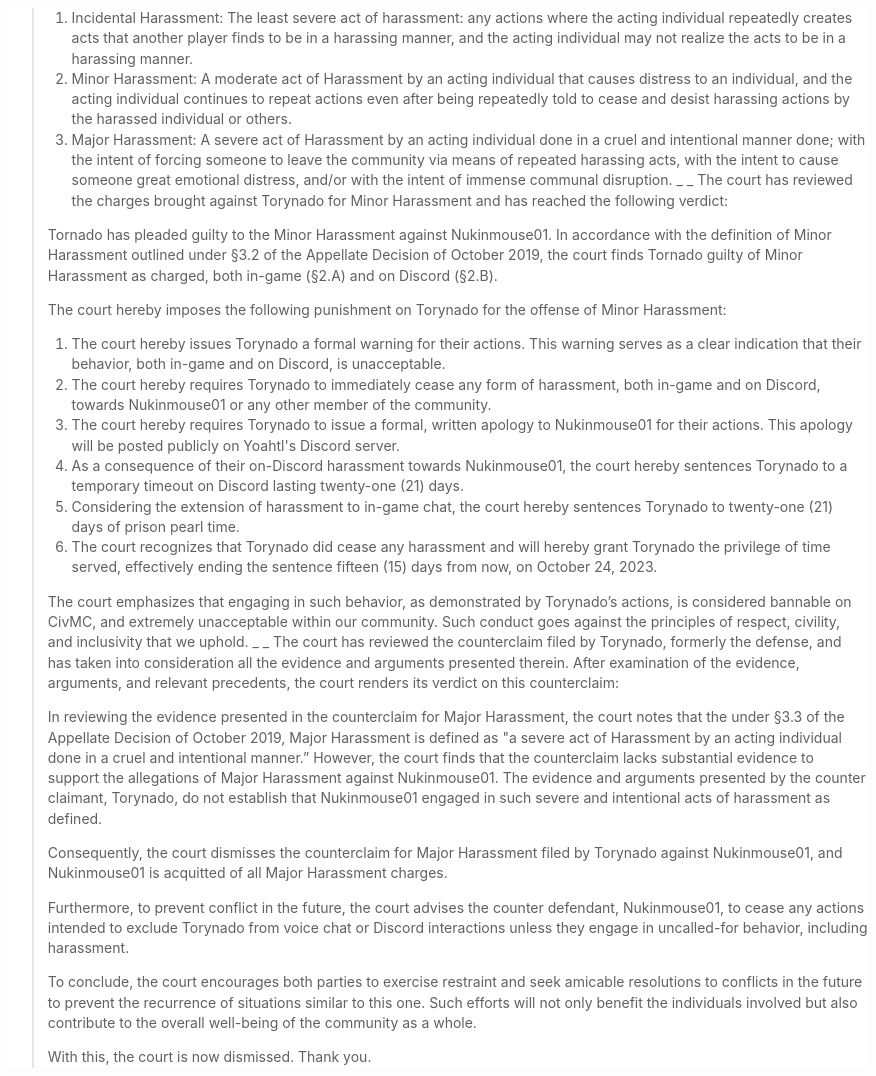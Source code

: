 > 1. Incidental Harassment: The least severe act of harassment: any actions where the acting individual repeatedly creates acts that another player finds to be in a harassing manner, and the acting individual may not realize the acts to be in a harassing manner.
> 2. Minor Harassment: A moderate act of Harassment by an acting individual that causes distress to an individual, and the acting individual continues to repeat actions even after being repeatedly told to cease and desist harassing actions by the harassed individual or others.
> 3. Major Harassment: A severe act of Harassment by an acting individual done in a cruel and intentional manner done; with the intent of forcing someone to leave the community via means of repeated harassing acts, with the intent to cause someone great emotional distress, and/or with the intent of immense communal disruption.
> _ _
> The court has reviewed the charges brought against Torynado for Minor Harassment and has reached the following verdict:
> 
> Tornado has pleaded guilty to the Minor Harassment against Nukinmouse01. In accordance with the definition of Minor Harassment outlined under §3.2 of the Appellate Decision of October 2019, the court finds Tornado guilty of Minor Harassment as charged, both in-game (§2.A) and on Discord (§2.B).
> 
> The court hereby imposes the following punishment on Torynado for the offense of Minor Harassment:
> 
> 1. The court hereby issues Torynado a formal warning for their actions. This warning serves as a clear indication that their behavior, both in-game and on Discord, is unacceptable.
> 2. The court hereby requires Torynado to immediately cease any form of harassment, both in-game and on Discord, towards Nukinmouse01 or any other member of the community. 
> 3. The court hereby requires Torynado to issue a formal, written apology to Nukinmouse01 for their actions. This apology will be posted publicly on Yoahtl's Discord server.
> 4. As a consequence of their on-Discord harassment towards Nukinmouse01, the court hereby sentences Torynado to a temporary timeout on Discord lasting twenty-one (21) days. 
> 5. Considering the extension of harassment to in-game chat, the court hereby sentences Torynado to twenty-one (21) days of prison pearl time.
> 6. The court recognizes that Torynado did cease any harassment and will hereby grant Torynado the privilege of time served, effectively ending the sentence fifteen (15) days from now, on October 24, 2023.
> 
> The court emphasizes that engaging in such behavior, as demonstrated by Torynado’s actions, is considered bannable on CivMC, and extremely unacceptable within our community. Such conduct goes against the principles of respect, civility, and inclusivity that we uphold.
> _ _
> The court has reviewed the counterclaim filed by Torynado, formerly the defense, and has taken into consideration all the evidence and arguments presented therein. After examination of the evidence, arguments, and relevant precedents, the court renders its verdict on this counterclaim:
> 
> In reviewing the evidence presented in the counterclaim for Major Harassment, the court notes that the under §3.3 of the Appellate Decision of October 2019, Major Harassment is defined as "a severe act of Harassment by an acting individual done in a cruel and intentional manner.” However, the court finds that the counterclaim lacks substantial evidence to support the allegations of Major Harassment against Nukinmouse01. The evidence and arguments presented by the counter claimant, Torynado, do not establish that Nukinmouse01 engaged in such severe and intentional acts of harassment as defined.
> 
> Consequently, the court dismisses the counterclaim for Major Harassment filed by Torynado against Nukinmouse01, and Nukinmouse01 is acquitted of all Major Harassment charges.
> 
> Furthermore, to prevent conflict in the future, the court advises the counter defendant, Nukinmouse01, to cease any actions intended to exclude Torynado from voice chat or Discord interactions unless they engage in uncalled-for behavior, including harassment.
> 
> To conclude, the court encourages both parties to exercise restraint and seek amicable resolutions to conflicts in the future to prevent the recurrence of situations similar to this one. Such efforts will not only benefit the individuals involved but also contribute to the overall well-being of the community as a whole.
> 
> With this, the court is now dismissed. Thank you.